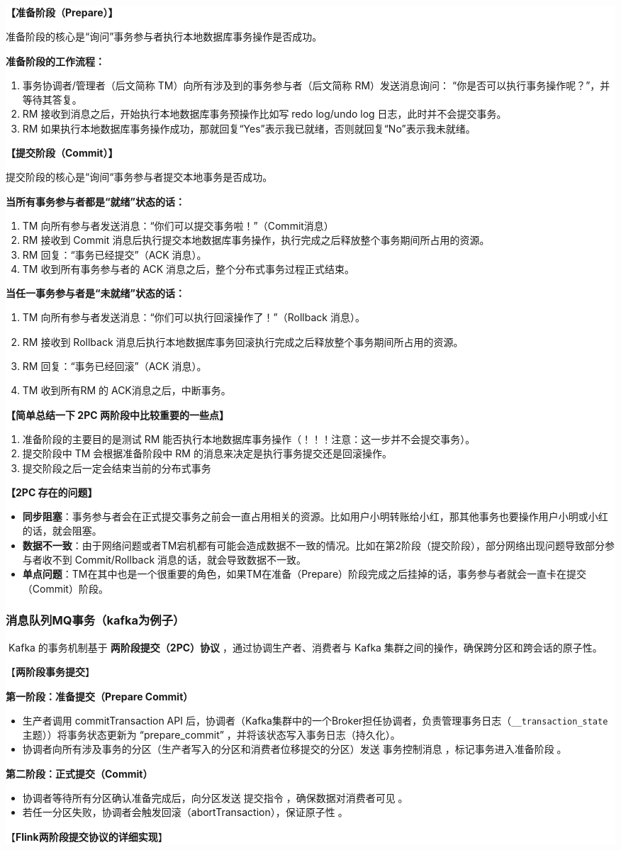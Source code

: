 **【准备阶段（Prepare）】**

准备阶段的核心是“询问”事务参与者执行本地数据库事务操作是否成功。

**准备阶段的工作流程：**

1. 事务协调者/管理者（后文简称 TM）向所有涉及到的事务参与者（后文简称 RM）发送消息询问： “你是否可以执行事务操作呢？”，并等待其答复。
2. RM 接收到消息之后，开始执行本地数据库事务预操作比如写 redo log/undo log 日志，此时并不会提交事务。
3. RM 如果执行本地数据库事务操作成功，那就回复“Yes”表示我已就绪，否则就回复“No”表示我未就绪。

**【提交阶段（Commit）】**

提交阶段的核心是“询间“事务参与者提交本地事务是否成功。

**当所有事务参与者都是“就绪”状态的话：**

1. TM 向所有参与者发送消息：“你们可以提交事务啦！”（Commit消息）
2. RM 接收到 Commit 消息后执行提交本地数据库事务操作，执行完成之后释放整个事务期间所占用的资源。
3. RM 回复：“事务已经提交”（ACK 消息）。
4. TM 收到所有事务参与者的 ACK 消息之后，整个分布式事务过程正式结束。

**当任一事务参与者是“未就绪”状态的话：**

1. TM 向所有参与者发送消息：“你们可以执行回滚操作了！”（Rollback 消息）。

2. RM 接收到 Rollback 消息后执行本地数据库事务回滚执行完成之后释放整个事务期间所占用的资源。
3. RM 回复：“事务已经回滚”（ACK 消息）。
4. TM 收到所有RM 的 ACK消息之后，中断事务。

**【简单总结一下 2PC 两阶段中比较重要的一些点】**

1. 准备阶段的主要目的是测试 RM 能否执行本地数据库事务操作（！！！注意：这一步并不会提交事务）。
2. 提交阶段中 TM 会根据准备阶段中 RM 的消息来决定是执行事务提交还是回滚操作。
3. 提交阶段之后一定会结束当前的分布式事务

**【2PC 存在的问题】**

- **同步阻塞**：事务参与者会在正式提交事务之前会一直占用相关的资源。比如用户小明转账给小红，那其他事务也要操作用户小明或小红的话，就会阻塞。
- **数据不一致**：由于网络问题或者TM宕机都有可能会造成数据不一致的情况。比如在第2阶段（提交阶段），部分网络出现问题导致部分参与者收不到 Commit/Rollback 消息的话，就会导致数据不一致。
- **单点问题**：TM在其中也是一个很重要的角色，如果TM在准备（Prepare）阶段完成之后挂掉的话，事务参与者就会一直卡在提交（Commit）阶段。

### 消息队列MQ事务（kafka为例子）

​	Kafka 的事务机制基于 **两阶段提交（2PC）协议** ，通过协调生产者、消费者与 Kafka 集群之间的操作，确保跨分区和跨会话的原子性。

【**两阶段事务提交**】

**第一阶段：准备提交（Prepare Commit）**

- 生产者调用 commitTransaction API 后，协调者（Kafka集群中的一个Broker担任协调者，负责管理事务日志（`__transaction_state`主题））将事务状态更新为 “prepare_commit” ，并将该状态写入事务日志（持久化）。
- 协调者向所有涉及事务的分区（生产者写入的分区和消费者位移提交的分区）发送 事务控制消息 ，标记事务进入准备阶段 。

**第二阶段：正式提交（Commit）**

- 协调者等待所有分区确认准备完成后，向分区发送 提交指令 ，确保数据对消费者可见 。
- 若任一分区失败，协调者会触发回滚（abortTransaction），保证原子性 。

【**Flink两阶段提交协议的详细实现**】
